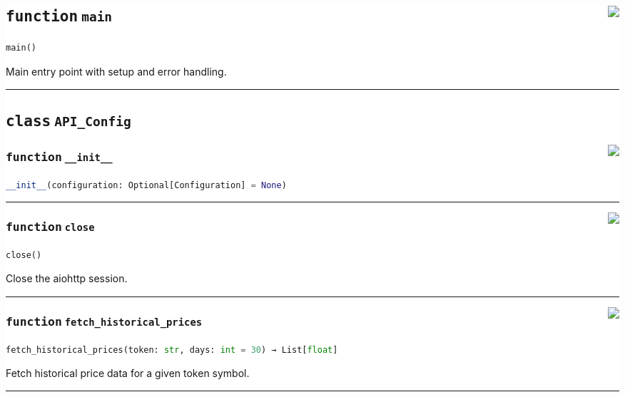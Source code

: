 <a href="../0xBuilder.py#L4068"><img align="right" style="float:right;" src="https://img.shields.io/badge/-source-cccccc?style=flat-square"></a>

## <kbd>function</kbd> `main`

```python
main()
```

Main entry point with setup and error handling. 


---

## <kbd>class</kbd> `API_Config`




<a href="../0xBuilder.py#L402"><img align="right" style="float:right;" src="https://img.shields.io/badge/-source-cccccc?style=flat-square"></a>

### <kbd>function</kbd> `__init__`

```python
__init__(configuration: Optional[Configuration] = None)
```








---

<a href="../0xBuilder.py#L658"><img align="right" style="float:right;" src="https://img.shields.io/badge/-source-cccccc?style=flat-square"></a>

### <kbd>function</kbd> `close`

```python
close()
```

Close the aiohttp session. 

---

<a href="../0xBuilder.py#L575"><img align="right" style="float:right;" src="https://img.shields.io/badge/-source-cccccc?style=flat-square"></a>

### <kbd>function</kbd> `fetch_historical_prices`

```python
fetch_historical_prices(token: str, days: int = 30) → List[float]
```

Fetch historical price data for a given token symbol. 

---
